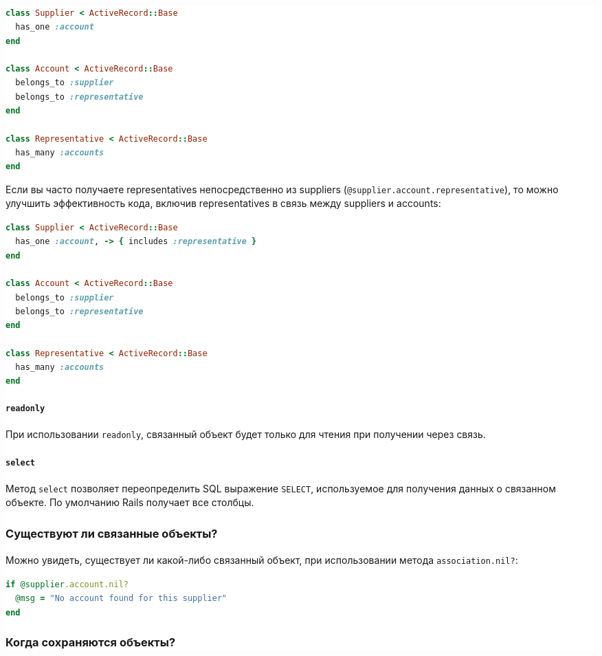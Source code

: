 ```ruby
class Supplier < ActiveRecord::Base
  has_one :account
end

class Account < ActiveRecord::Base
  belongs_to :supplier
  belongs_to :representative
end

class Representative < ActiveRecord::Base
  has_many :accounts
end
```

Если вы часто получаете representatives непосредственно из suppliers (`@supplier.account.representative`), то можно улучшить эффективность кода, включив representatives в связь между suppliers и accounts:

```ruby
class Supplier < ActiveRecord::Base
  has_one :account, -> { includes :representative }
end

class Account < ActiveRecord::Base
  belongs_to :supplier
  belongs_to :representative
end

class Representative < ActiveRecord::Base
  has_many :accounts
end
```

#### `readonly`

При использовании `readonly`, связанный объект будет только для чтения при получении через связь.

#### `select`

Метод `select` позволяет переопределить SQL выражение `SELECT`, используемое для получения данных о связанном объекте. По умолчанию Rails получает все столбцы.

### Существуют ли связанные объекты?

Можно увидеть, существует ли какой-либо связанный объект, при использовании метода `association.nil?`:

```ruby
if @supplier.account.nil?
  @msg = "No account found for this supplier"
end
```

### Когда сохраняются объекты?
